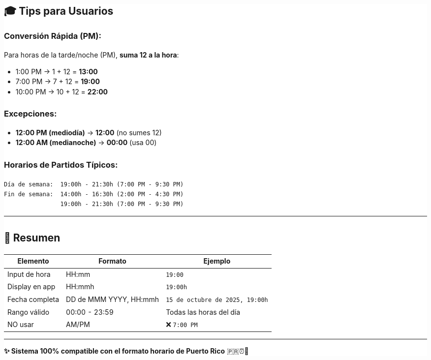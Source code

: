 ## 🎓 **Tips para Usuarios**

### **Conversión Rápida (PM):**
Para horas de la tarde/noche (PM), **suma 12 a la hora**:
- 1:00 PM → 1 + 12 = **13:00**
- 7:00 PM → 7 + 12 = **19:00**
- 10:00 PM → 10 + 12 = **22:00**

### **Excepciones:**
- **12:00 PM (mediodía)** → **12:00** (no sumes 12)
- **12:00 AM (medianoche)** → **00:00** (usa 00)

### **Horarios de Partidos Típicos:**
```
Día de semana:  19:00h - 21:30h (7:00 PM - 9:30 PM)
Fin de semana:  14:00h - 16:30h (2:00 PM - 4:30 PM)
                19:00h - 21:30h (7:00 PM - 9:30 PM)
```

---

## 📱 **Resumen**

| Elemento | Formato | Ejemplo |
|----------|---------|---------|
| Input de hora | HH:mm | `19:00` |
| Display en app | HH:mmh | `19:00h` |
| Fecha completa | DD de MMM YYYY, HH:mmh | `15 de octubre de 2025, 19:00h` |
| Rango válido | 00:00 - 23:59 | Todas las horas del día |
| NO usar | AM/PM | ❌ `7:00 PM` |

---

**✨ Sistema 100% compatible con el formato horario de Puerto Rico** 🇵🇷⏰🦀
